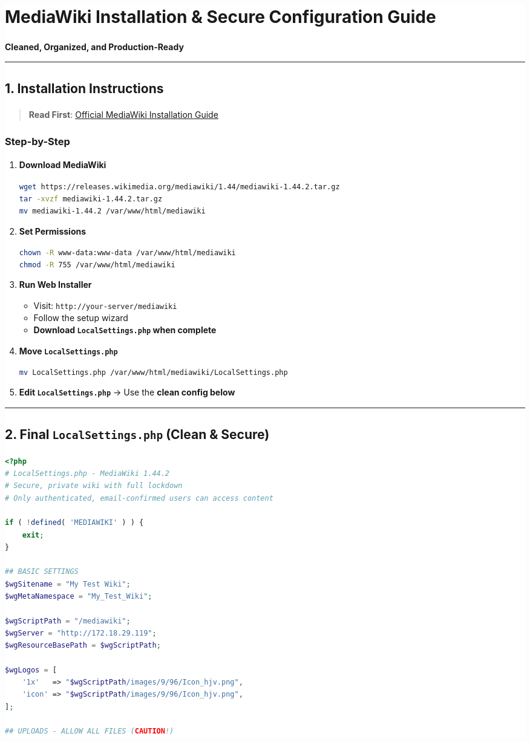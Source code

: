 # MediaWiki Installation & Secure Configuration Guide  
**Cleaned, Organized, and Production-Ready**

---

## 1. Installation Instructions

> **Read First**: [Official MediaWiki Installation Guide](https://www.mediawiki.org/wiki/Manual:Installation_guide)

### Step-by-Step

1. **Download MediaWiki**
   ```bash
   wget https://releases.wikimedia.org/mediawiki/1.44/mediawiki-1.44.2.tar.gz
   tar -xvzf mediawiki-1.44.2.tar.gz
   mv mediawiki-1.44.2 /var/www/html/mediawiki
   ```

2. **Set Permissions**
   ```bash
   chown -R www-data:www-data /var/www/html/mediawiki
   chmod -R 755 /var/www/html/mediawiki
   ```

3. **Run Web Installer**
   - Visit: `http://your-server/mediawiki`
   - Follow the setup wizard
   - **Download `LocalSettings.php` when complete**

4. **Move `LocalSettings.php`**
   ```bash
   mv LocalSettings.php /var/www/html/mediawiki/LocalSettings.php
   ```

5. **Edit `LocalSettings.php`** → Use the **clean config below**

---

## 2. Final `LocalSettings.php` (Clean & Secure)

```php
<?php
# LocalSettings.php - MediaWiki 1.44.2
# Secure, private wiki with full lockdown
# Only authenticated, email-confirmed users can access content

if ( !defined( 'MEDIAWIKI' ) ) {
    exit;
}

## BASIC SETTINGS
$wgSitename = "My Test Wiki";
$wgMetaNamespace = "My_Test_Wiki";

$wgScriptPath = "/mediawiki";
$wgServer = "http://172.18.29.119";
$wgResourceBasePath = $wgScriptPath;

$wgLogos = [
    '1x'   => "$wgScriptPath/images/9/96/Icon_hjv.png",
    'icon' => "$wgScriptPath/images/9/96/Icon_hjv.png",
];

## UPLOADS - ALLOW ALL FILES (CAUTION!)
```
